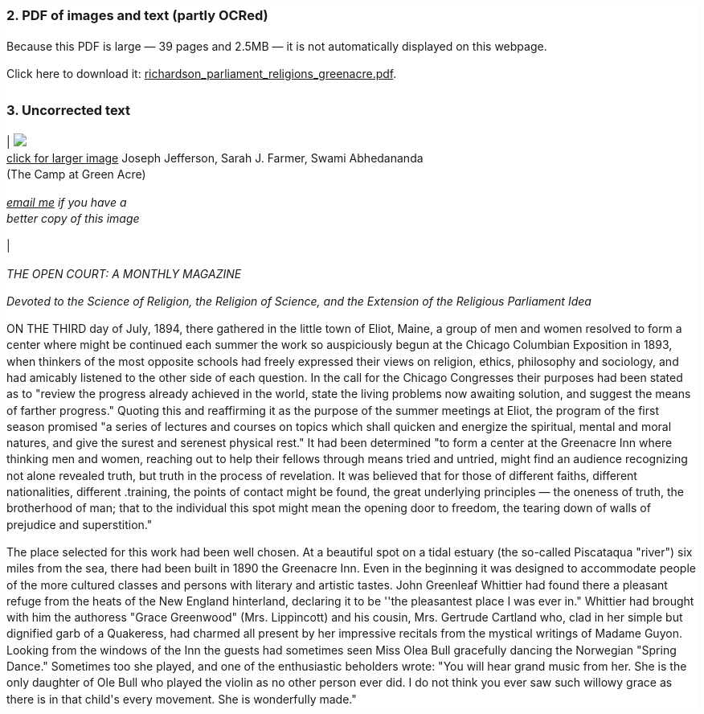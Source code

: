 
### 2\. PDF of images and text (partly OCRed)

Because this PDF is large — 39 pages and 2.5MB — it is not automatically displayed on this webpage.

Click here to download it: [richardson\_parliament\_religions_greenacre.pdf](https://bahai-library.com/pdf/r/richardson_parliament_religions_greenacre.pdf).

### 3\. Uncorrected text

  

| [![](https://bahai-library.com/images/r/richardson_parliament_religions_greenacre_129_small.jpg)  
click for larger image](https://bahai-library.com/images/r/richardson_parliament_religions_greenacre_129_big.jpg)
Joseph Jefferson, Sarah J. Farmer, Swami Abhedananda  
(The Camp at Green Acre)

_[email me](https://bahai-library.com/contact) if you have a_  
_better copy of this image_

 |

_THE OPEN COURT: A MONTHLY MAGAZINE_

_Devoted to the Science of Religion, the Religion of Science, and the Extension of the Religious Parliament Idea_

  
ON THE THIRD day of July, 1894, there gathered in the little town of Eliot, Maine, a group of men and women resolved to form a center where might be continued each summer the work so auspiciously begun at the Chicago Columbian Exposition in 1893, when thinkers of the most opposite schools had freely expressed their views on religion, ethics, philosophy and sociology, and had amicably listened to the other side of each question. In the call for the Chicago Congresses their purposes had been stated as to "review the progress already achieved in the world, state the living problems now awaiting solution, and suggest the means of farther progress." Quoting this and reaffirming it as the purpose of the summer meetings at Eliot, the program of the first season promised "a series of lectures and courses on topics which shall quicken and energize the spiritual, mental and moral natures, and give the surest and serenest physical rest." It had been determined "to form a center at the Greenacre Inn where thinking men and women, reaching out to help their fellows through means tried and untried, might find an audience recognizing not alone revealed truth, but truth in the process of revelation. It was believed that for those of different faiths, different nationalities, different .training, the points of contact might be found, the great underlying principles — the oneness of truth, the brotherhood of man; that to the individual this spot might mean the opening door to freedom, the tearing down of walls of prejudice and superstition."

The place selected for this work had been well chosen. At a beautiful spot on a tidal estuary (the so-called Piscataqua "river") six miles from the sea, there had been built in 1890 the Greenacre Inn. Even in the beginning it was designed to accommodate people of the more cultured classes and persons with literary and artistic tastes. John Greenleaf Whittier had found there a pleasant refuge from the heats of the New England hinterland, declaring it to be ''the pleasantest place I was ever in." Whittier had brought with him the authoress "Grace Greenwood" (Mrs. Lippincott) and his cousin, Mrs. Gertrude Cartland who, clad in her simple but dignified garb of a Quakeress, had charmed all present by her impressive recitals from the mystical writings of Madame Guyon. Looking from the windows of the Inn the guests had sometimes seen Miss Olea Bull gracefully dancing the Norwegian "Spring Dance." Sometimes too she played, and one of the enthusiastic beholders wrote: "You will hear grand music from her. She is the only daughter of Ole Bull who played the violin as no other person ever did. I do not think you ever saw such willowy grace as there is in that child's every movement. She is wonderfully made."
